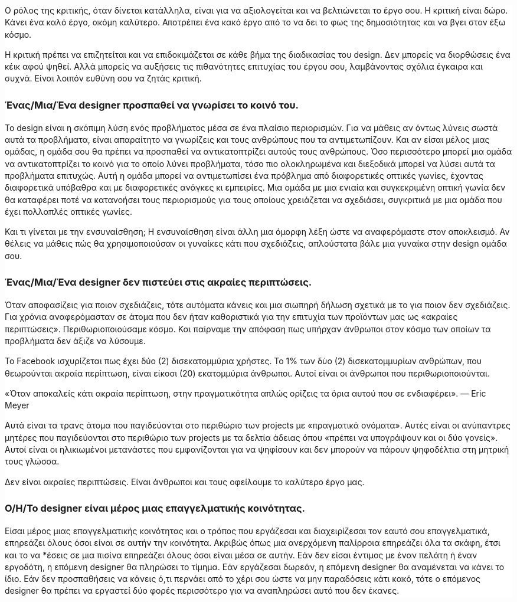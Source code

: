 Ο ρόλος της κριτικής, όταν δίνεται κατάλληλα, είναι για να αξιολογείται και να βελτιώνεται το έργο σου. Η κριτική είναι δώρο. Κάνει ένα καλό έργο, ακόμη καλύτερο. Αποτρέπει ένα κακό έργο από το να δει το φως της δημοσιότητας και να βγει στον έξω κόσμο.

Η κριτική πρέπει να επιζητείται και να επιδοκιμάζεται σε κάθε βήμα της διαδικασίας του design. Δεν μπορείς να διορθώσεις ένα κέικ αφού ψηθεί. Αλλά μπορείς να αυξήσεις τις πιθανότητες επιτυχίας του έργου σου, λαμβάνοντας σχόλια έγκαιρα και συχνά. Είναι λοιπόν ευθύνη σου να ζητάς κριτική.

### Ένας/Μια/Ένα designer προσπαθεί να γνωρίσει το κοινό του.

Το design είναι η σκόπιμη λύση ενός προβλήματος μέσα σε ένα πλαίσιο περιορισμών. Για να μάθεις αν όντως λύνεις σωστά αυτά τα προβλήματα, είναι απαραίτητο να γνωρίζεις και τους ανθρώπους που τα αντιμετωπίζουν. Και αν είσαι μέλος μιας ομάδας, η ομάδα σου θα πρέπει να προσπαθεί να αντικατοπτρίζει αυτούς τους ανθρώπους. Όσο περισσότερο μπορεί μια ομάδα να αντικατοπτρίζει το κοινό για το οποίο λύνει προβλήματα, τόσο πιο ολοκληρωμένα και διεξοδικά μπορεί να λύσει αυτά τα προβλήματα επιτυχώς. Αυτή η ομάδα μπορεί να αντιμετωπίσει ένα πρόβλημα από διαφορετικές οπτικές γωνίες, έχοντας διαφορετικά υπόβαθρα και με διαφορετικές ανάγκες κι εμπειρίες. Μια ομάδα με μια ενιαία και συγκεκριμένη οπτική γωνία δεν θα καταφέρει ποτέ να κατανοήσει τους περιορισμούς για τους οποίους χρειάζεται να σχεδιάσει, συγκριτικά με μια ομάδα που έχει  πολλαπλές οπτικές γωνίες.

Και τι γίνεται με την ενσυναίσθηση; Η ενσυναίσθηση είναι άλλη μια όμορφη λέξη ώστε να αναφερόμαστε στον αποκλεισμό. Αν θέλεις να μάθεις πώς θα χρησιμοποιούσαν οι γυναίκες κάτι που σχεδιάζεις, απλούστατα βάλε μια γυναίκα στην design ομάδα σου.

### Ένας/Μια/Ένα designer δεν πιστεύει στις ακραίες περιπτώσεις.

Όταν αποφασίζεις για ποιον σχεδιάζεις, τότε αυτόματα κάνεις και μια σιωπηρή δήλωση σχετικά με το για ποιον δεν σχεδιάζεις. Για χρόνια αναφερόμασταν σε άτομα που δεν ήταν καθοριστικά για την επιτυχία των προϊόντων μας ως «ακραίες περιπτώσεις». Περιθωριοποιούσαμε κόσμο. Και παίρναμε την απόφαση πως υπήρχαν άνθρωποι στον κόσμο των οποίων τα προβλήματα δεν άξιζε να λύσουμε.

Το Facebook ισχυρίζεται πως έχει δύο (2) δισεκατομμύρια χρήστες. Το 1% των δύο (2) δισεκατομμυρίων ανθρώπων, που θεωρούνται ακραία περίπτωση, είναι είκοσι (20) εκατομμύρια άνθρωποι. Αυτοί είναι οι άνθρωποι που περιθωριοποιούνται.

«Όταν αποκαλείς κάτι ακραία περίπτωση, στην πραγματικότητα απλώς ορίζεις τα όρια αυτού που σε ενδιαφέρει». — Eric Meyer

Αυτά είναι τα τρανς άτομα που παγιδεύονται στο περιθώριο των projects με «πραγματικά ονόματα». Αυτές είναι οι ανύπαντρες μητέρες που παγιδεύονται στο περιθώριο των projects με τα δελτία άδειας όπου «πρέπει να υπογράψουν και οι δύο γονείς». Αυτοί είναι οι ηλικιωμένοι μετανάστες που εμφανίζονται για να ψηφίσουν και δεν μπορούν να πάρουν ψηφοδέλτια στη μητρική τους γλώσσα.

Δεν είναι ακραίες περιπτώσεις. Είναι άνθρωποι και τους οφείλουμε το καλύτερο έργο μας.

### Ο/Η/Το designer είναι μέρος μιας επαγγελματικής κοινότητας.

Είσαι μέρος μιας επαγγελματικής κοινότητας και ο τρόπος που εργάζεσαι και διαχειρίζεσαι τον εαυτό σου επαγγελματικά, επηρεάζει όλους όσοι είναι σε αυτήν την κοινότητα. Ακριβώς όπως μια ανερχόμενη παλίρροια επηρεάζει όλα τα σκάφη, έτσι και το να *έσεις σε μια πισίνα επηρεάζει όλους όσοι είναι μέσα σε αυτήν. Εάν δεν είσαι έντιμος με έναν πελάτη ή έναν εργοδότη, η επόμενη designer θα πληρώσει το τίμημα. Εάν εργάζεσαι δωρεάν, η επόμενη designer θα αναμένεται να κάνει το ίδιο. Εάν δεν προσπαθήσεις να κάνεις ό,τι περνάει από το χέρι σου ώστε να μην παραδόσεις κάτι κακό, τότε ο επόμενος designer θα πρέπει να εργαστεί δύο φορές περισσότερο για να αναπληρώσει αυτό που δεν έκανες.
